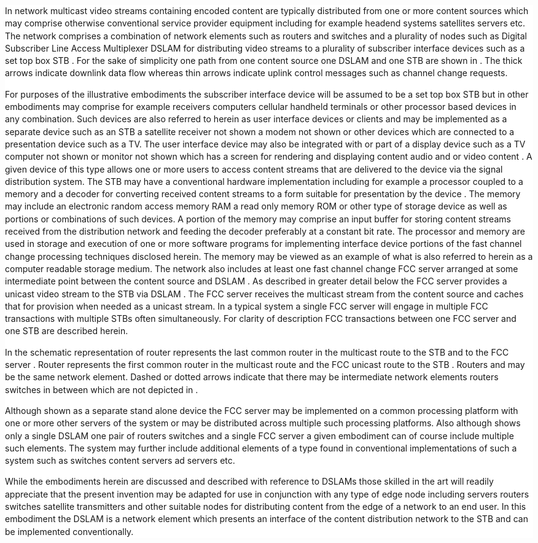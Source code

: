 In network multicast video streams containing encoded content are typically distributed from one or more content sources which may comprise otherwise conventional service provider equipment including for example headend systems satellites servers etc. The network comprises a combination of network elements such as routers and switches and a plurality of nodes such as Digital Subscriber Line Access Multiplexer DSLAM for distributing video streams to a plurality of subscriber interface devices such as a set top box STB . For the sake of simplicity one path from one content source one DSLAM and one STB are shown in . The thick arrows indicate downlink data flow whereas thin arrows indicate uplink control messages such as channel change requests.

For purposes of the illustrative embodiments the subscriber interface device will be assumed to be a set top box STB but in other embodiments may comprise for example receivers computers cellular handheld terminals or other processor based devices in any combination. Such devices are also referred to herein as user interface devices or clients and may be implemented as a separate device such as an STB a satellite receiver not shown a modem not shown or other devices which are connected to a presentation device such as a TV. The user interface device may also be integrated with or part of a display device such as a TV computer not shown or monitor not shown which has a screen for rendering and displaying content audio and or video content . A given device of this type allows one or more users to access content streams that are delivered to the device via the signal distribution system. The STB may have a conventional hardware implementation including for example a processor coupled to a memory and a decoder for converting received content streams to a form suitable for presentation by the device . The memory may include an electronic random access memory RAM a read only memory ROM or other type of storage device as well as portions or combinations of such devices. A portion of the memory may comprise an input buffer for storing content streams received from the distribution network and feeding the decoder preferably at a constant bit rate. The processor and memory are used in storage and execution of one or more software programs for implementing interface device portions of the fast channel change processing techniques disclosed herein. The memory may be viewed as an example of what is also referred to herein as a computer readable storage medium. The network also includes at least one fast channel change FCC server arranged at some intermediate point between the content source and DSLAM . As described in greater detail below the FCC server provides a unicast video stream to the STB via DSLAM . The FCC server receives the multicast stream from the content source and caches that for provision when needed as a unicast stream. In a typical system a single FCC server will engage in multiple FCC transactions with multiple STBs often simultaneously. For clarity of description FCC transactions between one FCC server and one STB are described herein.

In the schematic representation of router represents the last common router in the multicast route to the STB and to the FCC server . Router represents the first common router in the multicast route and the FCC unicast route to the STB . Routers and may be the same network element. Dashed or dotted arrows indicate that there may be intermediate network elements routers switches in between which are not depicted in .

Although shown as a separate stand alone device the FCC server may be implemented on a common processing platform with one or more other servers of the system or may be distributed across multiple such processing platforms. Also although shows only a single DSLAM one pair of routers switches and a single FCC server a given embodiment can of course include multiple such elements. The system may further include additional elements of a type found in conventional implementations of such a system such as switches content servers ad servers etc.

While the embodiments herein are discussed and described with reference to DSLAMs those skilled in the art will readily appreciate that the present invention may be adapted for use in conjunction with any type of edge node including servers routers switches satellite transmitters and other suitable nodes for distributing content from the edge of a network to an end user. In this embodiment the DSLAM is a network element which presents an interface of the content distribution network to the STB and can be implemented conventionally.
